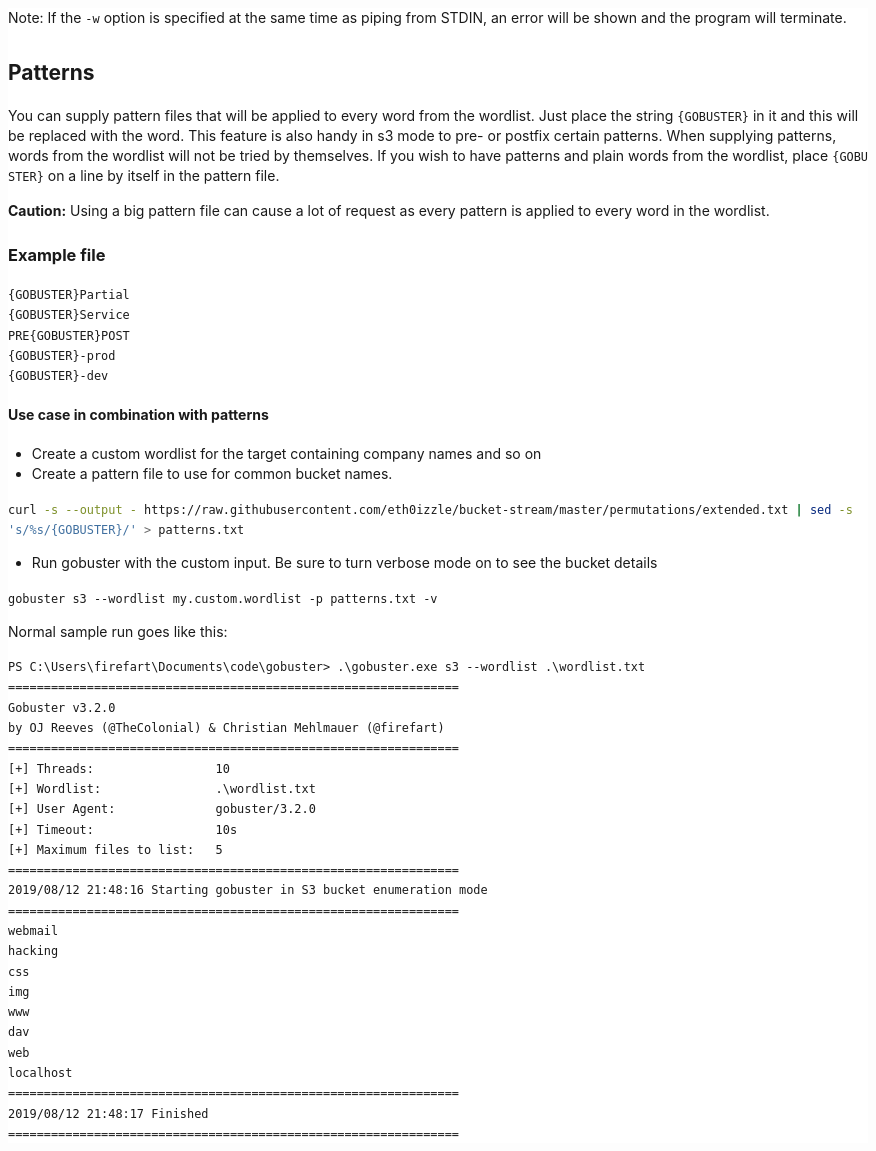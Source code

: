 Note: If the `-w` option is specified at the same time as piping from STDIN, an error will be shown and the program will terminate.

## Patterns

You can supply pattern files that will be applied to every word from the wordlist.
Just place the string `{GOBUSTER}` in it and this will be replaced with the word.
This feature is also handy in s3 mode to pre- or postfix certain patterns.
When supplying patterns, words from the wordlist will not be tried by themselves. If you wish to have patterns and plain words from the wordlist, place `{GOBUSTER}` on a line by itself in the pattern file.

**Caution:** Using a big pattern file can cause a lot of request as every pattern is applied to every word in the wordlist.

### Example file

```text
{GOBUSTER}Partial
{GOBUSTER}Service
PRE{GOBUSTER}POST
{GOBUSTER}-prod
{GOBUSTER}-dev
```

#### Use case in combination with patterns

- Create a custom wordlist for the target containing company names and so on
- Create a pattern file to use for common bucket names.

```bash
curl -s --output - https://raw.githubusercontent.com/eth0izzle/bucket-stream/master/permutations/extended.txt | sed -s 's/%s/{GOBUSTER}/' > patterns.txt
```

- Run gobuster with the custom input. Be sure to turn verbose mode on to see the bucket details

```text
gobuster s3 --wordlist my.custom.wordlist -p patterns.txt -v
```

Normal sample run goes like this:

```text
PS C:\Users\firefart\Documents\code\gobuster> .\gobuster.exe s3 --wordlist .\wordlist.txt
===============================================================
Gobuster v3.2.0
by OJ Reeves (@TheColonial) & Christian Mehlmauer (@firefart)
===============================================================
[+] Threads:                 10
[+] Wordlist:                .\wordlist.txt
[+] User Agent:              gobuster/3.2.0
[+] Timeout:                 10s
[+] Maximum files to list:   5
===============================================================
2019/08/12 21:48:16 Starting gobuster in S3 bucket enumeration mode
===============================================================
webmail
hacking
css
img
www
dav
web
localhost
===============================================================
2019/08/12 21:48:17 Finished
===============================================================
```